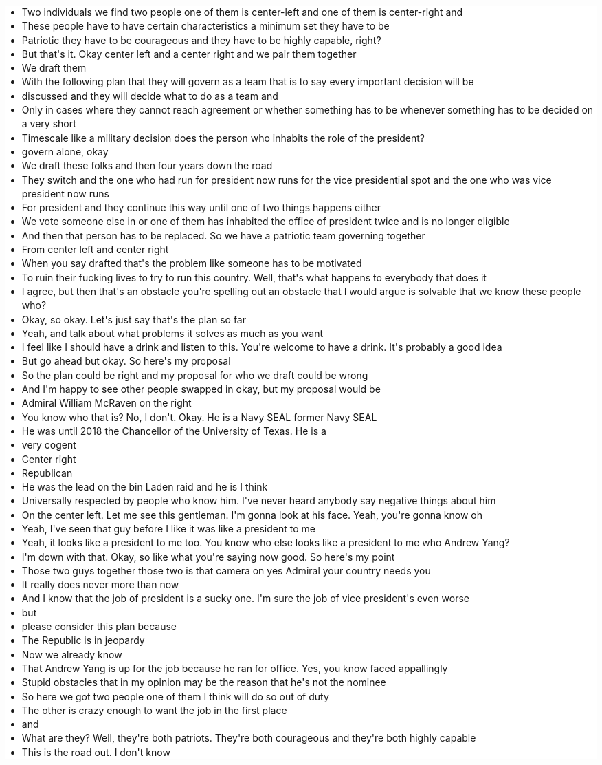 *  Two individuals we find two people one of them is center-left and one of them is center-right and
*  These people have to have certain characteristics a minimum set they have to be
*  Patriotic they have to be courageous and they have to be highly capable, right?
*  But that's it. Okay center left and a center right and we pair them together
*  We draft them
*  With the following plan that they will govern as a team that is to say every important decision will be
*  discussed and they will decide what to do as a team and
*  Only in cases where they cannot reach agreement or whether something has to be whenever something has to be decided on a very short
*  Timescale like a military decision does the person who inhabits the role of the president?
*  govern alone, okay
*  We draft these folks and then four years down the road
*  They switch and the one who had run for president now runs for the vice presidential spot and the one who was vice president now runs
*  For president and they continue this way until one of two things happens either
*  We vote someone else in or one of them has inhabited the office of president twice and is no longer eligible
*  And then that person has to be replaced. So we have a patriotic team governing together
*  From center left and center right
*  When you say drafted that's the problem like someone has to be motivated
*  To ruin their fucking lives to try to run this country. Well, that's what happens to everybody that does it
*  I agree, but then that's an obstacle you're spelling out an obstacle that I would argue is solvable that we know these people who?
*  Okay, so okay. Let's just say that's the plan so far
*  Yeah, and talk about what problems it solves as much as you want
*  I feel like I should have a drink and listen to this. You're welcome to have a drink. It's probably a good idea
*  But go ahead but okay. So here's my proposal
*  So the plan could be right and my proposal for who we draft could be wrong
*  And I'm happy to see other people swapped in okay, but my proposal would be
*  Admiral William McRaven on the right
*  You know who that is? No, I don't. Okay. He is a Navy SEAL former Navy SEAL
*  He was until 2018 the Chancellor of the University of Texas. He is a
*  very cogent
*  Center right
*  Republican
*  He was the lead on the bin Laden raid and he is I think
*  Universally respected by people who know him. I've never heard anybody say negative things about him
*  On the center left. Let me see this gentleman. I'm gonna look at his face. Yeah, you're gonna know oh
*  Yeah, I've seen that guy before I like it was like a president to me
*  Yeah, it looks like a president to me too. You know who else looks like a president to me who Andrew Yang?
*  I'm down with that. Okay, so like what you're saying now good. So here's my point
*  Those two guys together those two is that camera on yes Admiral your country needs you
*  It really does never more than now
*  And I know that the job of president is a sucky one. I'm sure the job of vice president's even worse
*  but
*  please consider this plan because
*  The Republic is in jeopardy
*  Now we already know
*  That Andrew Yang is up for the job because he ran for office. Yes, you know faced appallingly
*  Stupid obstacles that in my opinion may be the reason that he's not the nominee
*  So here we got two people one of them I think will do so out of duty
*  The other is crazy enough to want the job in the first place
*  and
*  What are they? Well, they're both patriots. They're both courageous and they're both highly capable
*  This is the road out. I don't know